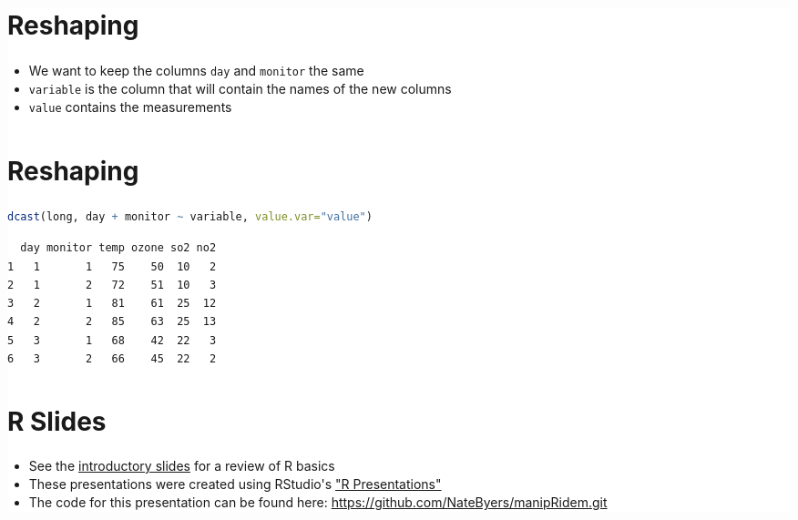 
Reshaping
========================================================
- We want to keep the columns `day` and `monitor` the same
- `variable` is the column that will contain the names of the new columns
- `value` contains the measurements

Reshaping
========================================================

```r
dcast(long, day + monitor ~ variable, value.var="value")
```

```
  day monitor temp ozone so2 no2
1   1       1   75    50  10   2
2   1       2   72    51  10   3
3   2       1   81    61  25  12
4   2       2   85    63  25  13
5   3       1   68    42  22   3
6   3       2   66    45  22   2
```


R Slides
=======================================================
- See the <a href="http://rpubs.com/NateByers/introRidem" target="_blank">introductory slides</a> for a review of R basics
- These presentations were created using RStudio's <a href="http://www.rstudio.com/ide/docs/presentations/overview?version=0.98.501&mode=desktop" target="_blank">"R Presentations"</a>
- The code for this presentation can be found here: <a href="https://github.com/NateByers/IntroRpresentation2" target="_blank"> https://github.com/NateByers/manipRidem.git</a> 

